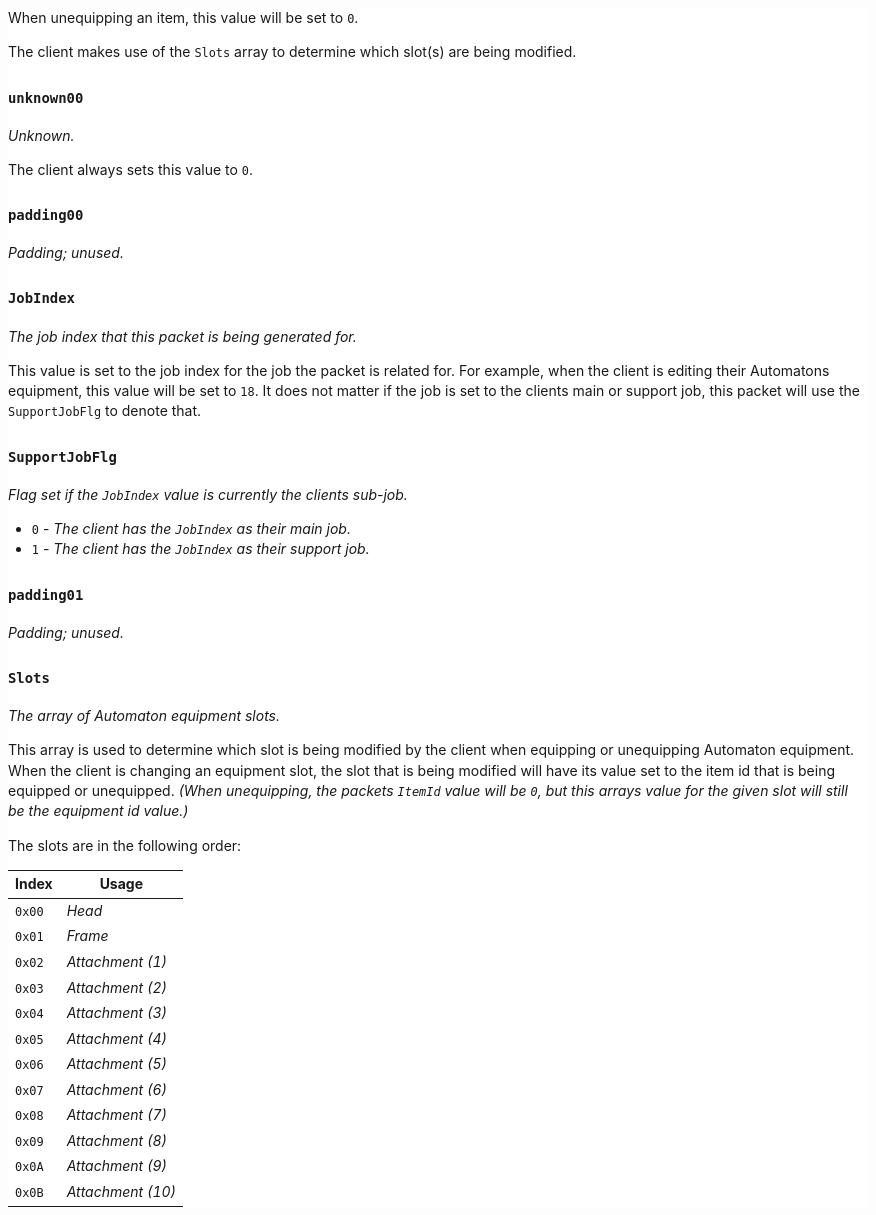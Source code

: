 When unequipping an item, this value will be set to `0`.

The client makes use of the `Slots` array to determine which slot(s) are being modified.

### `unknown00`

_Unknown._

The client always sets this value to `0`.

### `padding00`

_Padding; unused._

### `JobIndex`

_The job index that this packet is being generated for._

This value is set to the job index for the job the packet is related for. For example, when the client is editing their Automatons equipment, this value will be set to `18`. It does not matter if the job is set to the clients main or support job, this packet will use the `SupportJobFlg` to denote that.

### `SupportJobFlg`

_Flag set if the `JobIndex` value is currently the clients sub-job._

  - `0` - _The client has the `JobIndex` as their main job._
  - `1` - _The client has the `JobIndex` as their support job._

### `padding01`

_Padding; unused._

### `Slots`

_The array of Automaton equipment slots._

This array is used to determine which slot is being modified by the client when equipping or unequipping Automaton equipment. When the client is changing an equipment slot, the slot that is being modified will have its value set to the item id that is being equipped or unequipped. _(When unequipping, the packets `ItemId` value will be `0`, but this arrays value for the given slot will still be the equipment id value.)_

The slots are in the following order:

| Index | Usage |
| --- | --- |
| `0x00` | _Head_ |
| `0x01` | _Frame_ |
| `0x02` | _Attachment (1)_ |
| `0x03` | _Attachment (2)_ |
| `0x04` | _Attachment (3)_ |
| `0x05` | _Attachment (4)_ |
| `0x06` | _Attachment (5)_ |
| `0x07` | _Attachment (6)_ |
| `0x08` | _Attachment (7)_ |
| `0x09` | _Attachment (8)_ |
| `0x0A` | _Attachment (9)_ |
| `0x0B` | _Attachment (10)_ |